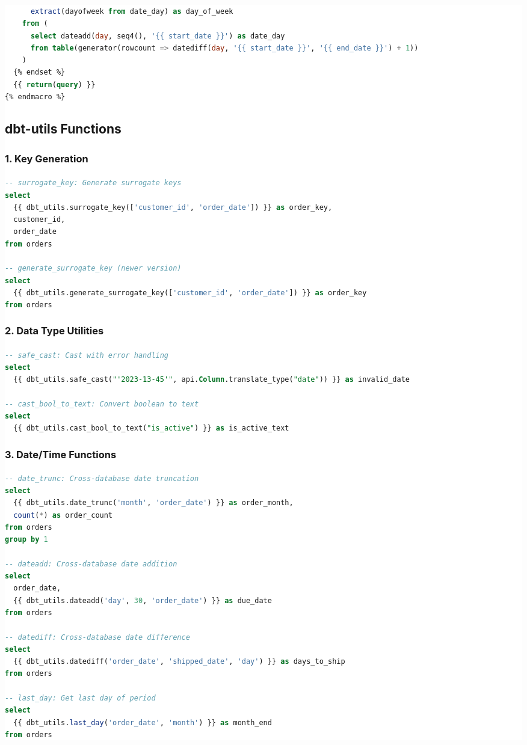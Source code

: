 ```sql
      extract(dayofweek from date_day) as day_of_week
    from (
      select dateadd(day, seq4(), '{{ start_date }}') as date_day
      from table(generator(rowcount => datediff(day, '{{ start_date }}', '{{ end_date }}') + 1))
    )
  {% endset %}
  {{ return(query) }}
{% endmacro %}
```

## dbt-utils Functions

### 1. Key Generation
```sql
-- surrogate_key: Generate surrogate keys
select 
  {{ dbt_utils.surrogate_key(['customer_id', 'order_date']) }} as order_key,
  customer_id,
  order_date
from orders

-- generate_surrogate_key (newer version)
select 
  {{ dbt_utils.generate_surrogate_key(['customer_id', 'order_date']) }} as order_key
from orders
```

### 2. Data Type Utilities
```sql
-- safe_cast: Cast with error handling
select 
  {{ dbt_utils.safe_cast("'2023-13-45'", api.Column.translate_type("date")) }} as invalid_date

-- cast_bool_to_text: Convert boolean to text
select 
  {{ dbt_utils.cast_bool_to_text("is_active") }} as is_active_text
```

### 3. Date/Time Functions
```sql
-- date_trunc: Cross-database date truncation
select 
  {{ dbt_utils.date_trunc('month', 'order_date') }} as order_month,
  count(*) as order_count
from orders
group by 1

-- dateadd: Cross-database date addition
select 
  order_date,
  {{ dbt_utils.dateadd('day', 30, 'order_date') }} as due_date
from orders

-- datediff: Cross-database date difference
select 
  {{ dbt_utils.datediff('order_date', 'shipped_date', 'day') }} as days_to_ship
from orders

-- last_day: Get last day of period
select 
  {{ dbt_utils.last_day('order_date', 'month') }} as month_end
from orders
```